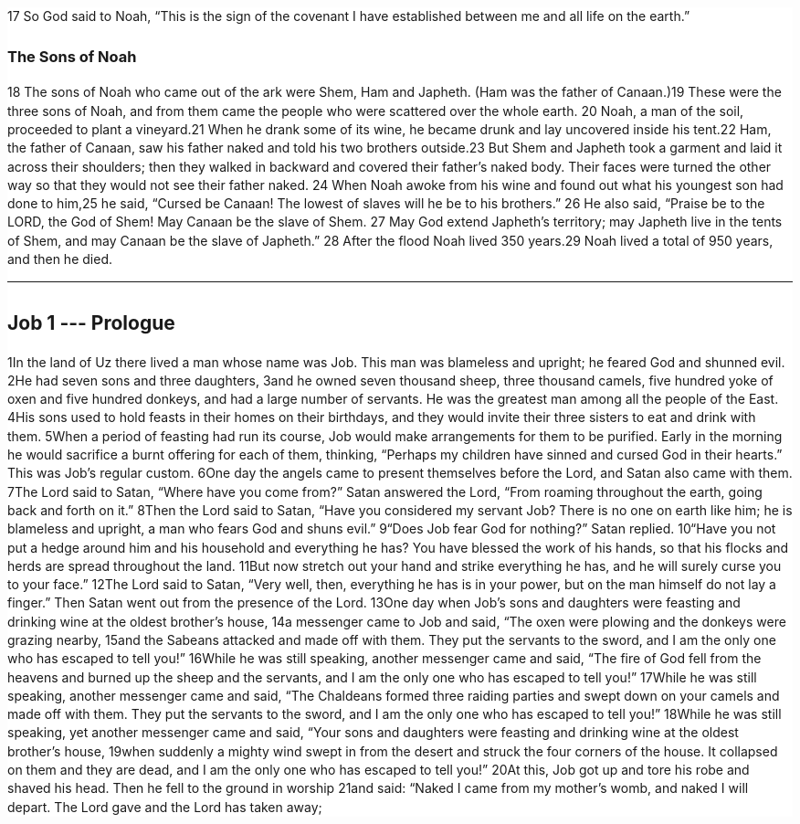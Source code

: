 17 So God said to Noah, “This is the sign of the covenant I have established between me and all life on the earth.”

### The Sons of Noah

18 The sons of Noah who came out of the ark were Shem, Ham and Japheth. (Ham was the father of Canaan.)19 These were the three sons of Noah, and from them came the people who were scattered over the whole earth.
20 Noah, a man of the soil, proceeded to plant a vineyard.21 When he drank some of its wine, he became drunk and lay uncovered inside his tent.22 Ham, the father of Canaan, saw his father naked and told his two brothers outside.23 But Shem and Japheth took a garment and laid it across their shoulders; then they walked in backward and covered their father’s naked body. Their faces were turned the other way so that they would not see their father naked.
24 When Noah awoke from his wine and found out what his youngest son had done to him,25 he said, “Cursed be Canaan! The lowest of slaves will he be to his brothers.”
26 He also said, “Praise be to the LORD, the God of Shem! May Canaan be the slave of Shem.
27 May God extend Japheth’s territory; may Japheth live in the tents of Shem, and may Canaan be the slave of Japheth.”
28 After the flood Noah lived 350 years.29 Noah lived a total of 950 years, and then he died.

---


## Job 1 --- Prologue

1In the land of Uz there lived a man whose name was Job. This man was blameless and upright; he feared God and shunned evil. 2He had seven sons and three daughters, 3and he owned seven thousand sheep, three thousand camels, five hundred yoke of oxen and five hundred donkeys, and had a large number of servants. He was the greatest man among all the people of the East.
4His sons used to hold feasts in their homes on their birthdays, and they would invite their three sisters to eat and drink with them. 5When a period of feasting had run its course, Job would make arrangements for them to be purified. Early in the morning he would sacrifice a burnt offering for each of them, thinking, “Perhaps my children have sinned and cursed God in their hearts.” This was Job’s regular custom.
6One day the angels came to present themselves before the Lord, and Satan also came with them. 7The Lord said to Satan, “Where have you come from?”
Satan answered the Lord, “From roaming throughout the earth, going back and forth on it.”
8Then the Lord said to Satan, “Have you considered my servant Job? There is no one on earth like him; he is blameless and upright, a man who fears God and shuns evil.”
9“Does Job fear God for nothing?” Satan replied. 10“Have you not put a hedge around him and his household and everything he has? You have blessed the work of his hands, so that his flocks and herds are spread throughout the land. 11But now stretch out your hand and strike everything he has, and he will surely curse you to your face.”
12The Lord said to Satan, “Very well, then, everything he has is in your power, but on the man himself do not lay a finger.”
Then Satan went out from the presence of the Lord.
13One day when Job’s sons and daughters were feasting and drinking wine at the oldest brother’s house, 14a messenger came to Job and said, “The oxen were plowing and the donkeys were grazing nearby, 15and the Sabeans attacked and made off with them. They put the servants to the sword, and I am the only one who has escaped to tell you!”
16While he was still speaking, another messenger came and said, “The fire of God fell from the heavens and burned up the sheep and the servants, and I am the only one who has escaped to tell you!”
17While he was still speaking, another messenger came and said, “The Chaldeans formed three raiding parties and swept down on your camels and made off with them. They put the servants to the sword, and I am the only one who has escaped to tell you!”
18While he was still speaking, yet another messenger came and said, “Your sons and daughters were feasting and drinking wine at the oldest brother’s house, 19when suddenly a mighty wind swept in from the desert and struck the four corners of the house. It collapsed on them and they are dead, and I am the only one who has escaped to tell you!”
20At this, Job got up and tore his robe and shaved his head. Then he fell to the ground in worship 21and said:
“Naked I came from my mother’s womb,
and naked I will depart.
The Lord gave and the Lord has taken away;